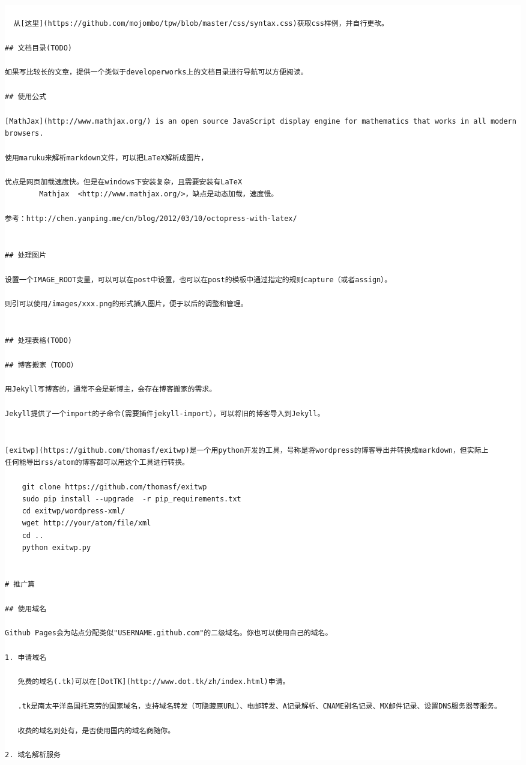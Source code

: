 ~~~本站采取js的方式。只需要在post的模板中进行配置，就可以为所有博文的代码进行渲染~~~

  从[这里](https://github.com/mojombo/tpw/blob/master/css/syntax.css)获取css样例，并自行更改。

## 文档目录(TODO)

如果写比较长的文章，提供一个类似于developerworks上的文档目录进行导航可以方便阅读。

## 使用公式

[MathJax](http://www.mathjax.org/) is an open source JavaScript display engine for mathematics that works in all modern browsers.

使用maruku来解析markdown文件，可以把LaTeX解析成图片，

优点是网页加载速度快。但是在windows下安装复杂，且需要安装有LaTeX
        Mathjax  <http://www.mathjax.org/>，缺点是动态加载，速度慢。

参考：http://chen.yanping.me/cn/blog/2012/03/10/octopress-with-latex/


## 处理图片

设置一个IMAGE_ROOT变量，可以可以在post中设置，也可以在post的模板中通过指定的规则capture（或者assign）。

则引可以使用/images/xxx.png的形式插入图片，便于以后的调整和管理。


## 处理表格(TODO)

## 博客搬家（TODO）

用Jekyll写博客的，通常不会是新博主，会存在博客搬家的需求。

Jekyll提供了一个import的子命令(需要插件jekyll-import），可以将旧的博客导入到Jekyll。


[exitwp](https://github.com/thomasf/exitwp)是一个用python开发的工具，号称是将wordpress的博客导出并转换成markdown，但实际上
任何能导出rss/atom的博客都可以用这个工具进行转换。

    git clone https://github.com/thomasf/exitwp
    sudo pip install --upgrade  -r pip_requirements.txt
    cd exitwp/wordpress-xml/
    wget http://your/atom/file/xml
    cd ..
    python exitwp.py


# 推广篇

## 使用域名

Github Pages会为站点分配类似"USERNAME.github.com"的二级域名。你也可以使用自己的域名。

1. 申请域名

   免费的域名(.tk)可以在[DotTK](http://www.dot.tk/zh/index.html)申请。

   .tk是南太平洋岛国托克劳的国家域名，支持域名转发（可隐藏原URL）、电邮转发、A记录解析、CNAME别名记录、MX邮件记录、设置DNS服务器等服务。

   收费的域名到处有，是否使用国内的域名商随你。

2. 域名解析服务

~~~